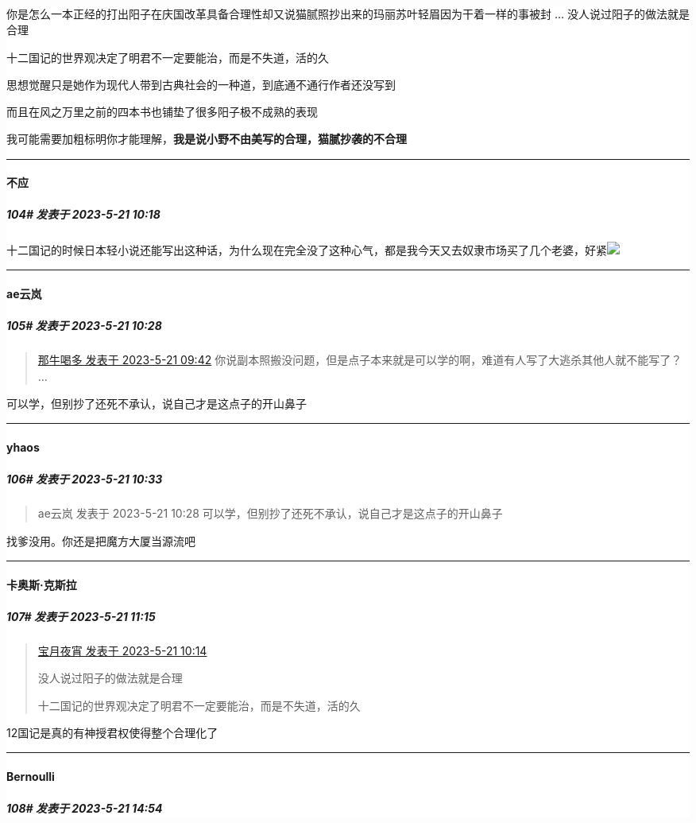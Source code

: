 你是怎么一本正经的打出阳子在庆国改革具备合理性却又说猫腻照抄出来的玛丽苏叶轻眉因为干着一样的事被封 ...</blockquote>
没人说过阳子的做法就是合理

十二国记的世界观决定了明君不一定要能治，而是不失道，活的久

思想觉醒只是她作为现代人带到古典社会的一种道，到底通不通行作者还没写到

而且在风之万里之前的四本书也铺垫了很多阳子极不成熟的表现

我可能需要加粗标明你才能理解，<strong>我是说小野不由美写的合理，猫腻抄袭的不合理</strong>

*****

####  不应  
##### 104#       发表于 2023-5-21 10:18

十二国记的时候日本轻小说还能写出这种话，为什么现在完全没了这种心气，都是我今天又去奴隶市场买了几个老婆，好紧<img src="https://static.saraba1st.com/image/smiley/face2017/067.png" referrerpolicy="no-referrer">


*****

####  ae云岚  
##### 105#       发表于 2023-5-21 10:28

<blockquote><a href="httphttps://bbs.saraba1st.com/2b/forum.php?mod=redirect&amp;goto=findpost&amp;pid=60926796&amp;ptid=2135087" target="_blank">那牛喝多 发表于 2023-5-21 09:42</a>
你说副本照搬没问题，但是点子本来就是可以学的啊，难道有人写了大逃杀其他人就不能写了？ ...</blockquote>
可以学，但别抄了还死不承认，说自己才是这点子的开山鼻子


*****

####  yhaos  
##### 106#       发表于 2023-5-21 10:33

<blockquote>ae云岚 发表于 2023-5-21 10:28
可以学，但别抄了还死不承认，说自己才是这点子的开山鼻子</blockquote>
找爹没用。你还是把魔方大厦当源流吧


*****

####  卡奥斯·克斯拉  
##### 107#       发表于 2023-5-21 11:15

<blockquote><a href="httphttps://bbs.saraba1st.com/2b/forum.php?mod=redirect&amp;goto=findpost&amp;pid=60927088&amp;ptid=2135087" target="_blank">宝月夜宵 发表于 2023-5-21 10:14</a>

没人说过阳子的做法就是合理

十二国记的世界观决定了明君不一定要能治，而是不失道，活的久</blockquote>
12国记是真的有神授君权使得整个合理化了


*****

####  Bernoulli  
##### 108#       发表于 2023-5-21 14:54
